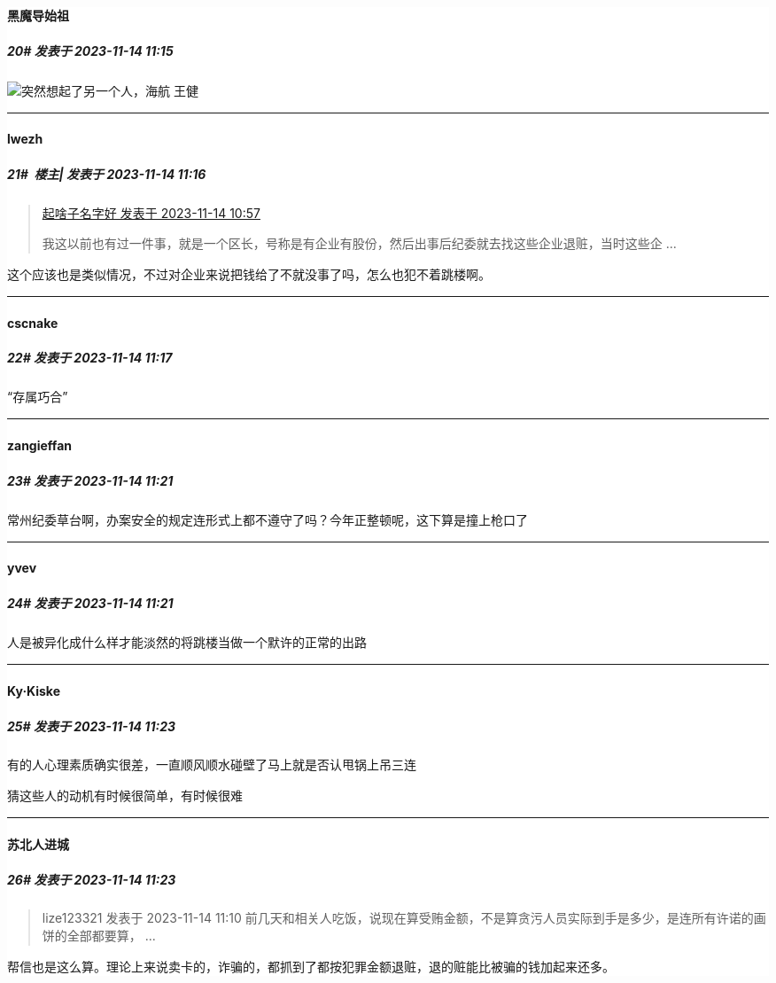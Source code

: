 ####  黑魔导始祖  
##### 20#       发表于 2023-11-14 11:15

<img src="https://static.saraba1st.com/image/smiley/face2017/067.png" referrerpolicy="no-referrer">突然想起了另一个人，海航 王健

*****

####  lwezh  
##### 21#         楼主| 发表于 2023-11-14 11:16

<blockquote><a href="httphttps://bbs.saraba1st.com/2b/forum.php?mod=redirect&amp;goto=findpost&amp;pid=63037112&amp;ptid=2160639" target="_blank">起啥子名字好 发表于 2023-11-14 10:57</a>

我这以前也有过一件事，就是一个区长，号称是有企业有股份，然后出事后纪委就去找这些企业退赃，当时这些企 ...</blockquote>
这个应该也是类似情况，不过对企业来说把钱给了不就没事了吗，怎么也犯不着跳楼啊。

*****

####  cscnake  
##### 22#       发表于 2023-11-14 11:17

“存属巧合”

*****

####  zangieffan  
##### 23#       发表于 2023-11-14 11:21

常州纪委草台啊，办案安全的规定连形式上都不遵守了吗？今年正整顿呢，这下算是撞上枪口了

*****

####  yvev  
##### 24#       发表于 2023-11-14 11:21

人是被异化成什么样才能淡然的将跳楼当做一个默许的正常的出路

*****

####  Ky·Kiske  
##### 25#       发表于 2023-11-14 11:23

有的人心理素质确实很差，一直顺风顺水碰壁了马上就是否认甩锅上吊三连

猜这些人的动机有时候很简单，有时候很难

*****

####  苏北人进城  
##### 26#       发表于 2023-11-14 11:23

<blockquote>lize123321 发表于 2023-11-14 11:10
前几天和相关人吃饭，说现在算受贿金额，不是算贪污人员实际到手是多少，是连所有许诺的画饼的全部都要算， ...</blockquote>
帮信也是这么算。理论上来说卖卡的，诈骗的，都抓到了都按犯罪金额退赃，退的赃能比被骗的钱加起来还多。
